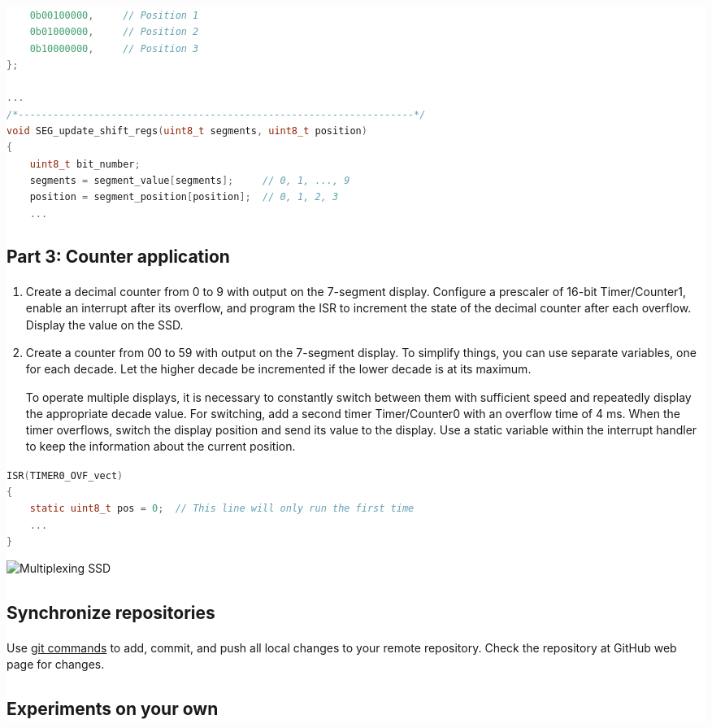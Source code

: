 ```c
    0b00100000,     // Position 1
    0b01000000,     // Position 2
    0b10000000,     // Position 3
};

...
/*--------------------------------------------------------------------*/
void SEG_update_shift_regs(uint8_t segments, uint8_t position)
{
    uint8_t bit_number;
    segments = segment_value[segments];     // 0, 1, ..., 9
    position = segment_position[position];  // 0, 1, 2, 3
    ...
```


<a name="part3"></a>
## Part 3: Counter application

1. Create a decimal counter from 0 to 9 with output on the 7-segment display. Configure a prescaler of 16-bit Timer/Counter1, enable an interrupt after its overflow, and program the ISR to increment the state of the decimal counter after each overflow. Display the value on the SSD.

2. Create a counter from 00 to 59 with output on the 7-segment display. To simplify things, you can use separate variables, one for each decade. Let the higher decade be incremented if the lower decade is at its maximum.

   To operate multiple displays, it is necessary to constantly switch between them with sufficient speed and repeatedly display the appropriate decade value. For switching, add a second timer Timer/Counter0 with an overflow time of 4 ms. When the timer overflows, switch the display position and send its value to the display. Use a static variable within the interrupt handler to keep the information about the current position.

```c
ISR(TIMER0_OVF_vect)
{
    static uint8_t pos = 0;  // This line will only run the first time
    ...
}
```

![Multiplexing SSD](Images/segment_multiplexing.jpg)


## Synchronize repositories

Use [git commands](https://github.com/tomas-fryza/Digital-electronics-2/wiki/Useful-Git-commands) to add, commit, and push all local changes to your remote repository. Check the repository at GitHub web page for changes.


<a name="experiments"></a>
## Experiments on your own

